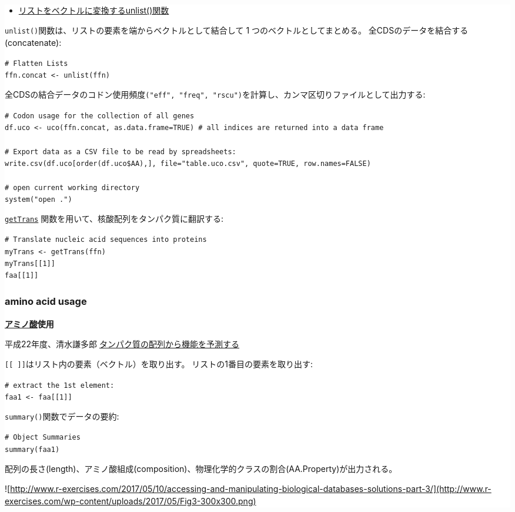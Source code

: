 - [リストをベクトルに変換するunlist()関数](https://ito-hi.blog.so-net.ne.jp/2011-07-12)

`unlist()`関数は、リストの要素を端からベクトルとして結合して 1 つのベクトルとしてまとめる。
全CDSのデータを結合する(concatenate):  

    # Flatten Lists
    ffn.concat <- unlist(ffn)

全CDSの結合データのコドン使用頻度`("eff", "freq", "rscu")`を計算し、カンマ区切りファイルとして出力する:  

    # Codon usage for the collection of all genes
    df.uco <- uco(ffn.concat, as.data.frame=TRUE) # all indices are returned into a data frame

    # Export data as a CSV file to be read by spreadsheets:
    write.csv(df.uco[order(df.uco$AA),], file="table.uco.csv", quote=TRUE, row.names=FALSE)

    # open current working directory
    system("open .")

[`getTrans`](https://www.rdocumentation.org/packages/seqinr/versions/3.4-5/topics/getTrans)
関数を用いて、核酸配列をタンパク質に翻訳する:  

    # Translate nucleic acid sequences into proteins
    myTrans <- getTrans(ffn)
    myTrans[[1]]
    faa[[1]]

### amino acid usage
**[アミノ酸](https://ja.wikipedia.org/wiki/アミノ酸)使用**

平成22年度、清水謙多郎 [タンパク質の配列から機能を予測する](http://www.iu.a.u-tokyo.ac.jp/lectures/AG01/100511/motif.html)

`[[ ]]`はリスト内の要素（ベクトル）を取り出す。
リストの1番目の要素を取り出す:  

    # extract the 1st element:
    faa1 <- faa[[1]]

`summary()`関数でデータの要約:  

    # Object Summaries
    summary(faa1)

配列の長さ(length)、アミノ酸組成(composition)、物理化学的クラスの割合(AA.Property)が出力される。

![http://www.r-exercises.com/2017/05/10/accessing-and-manipulating-biological-databases-solutions-part-3/](http://www.r-exercises.com/wp-content/uploads/2017/05/Fig3-300x300.png)
